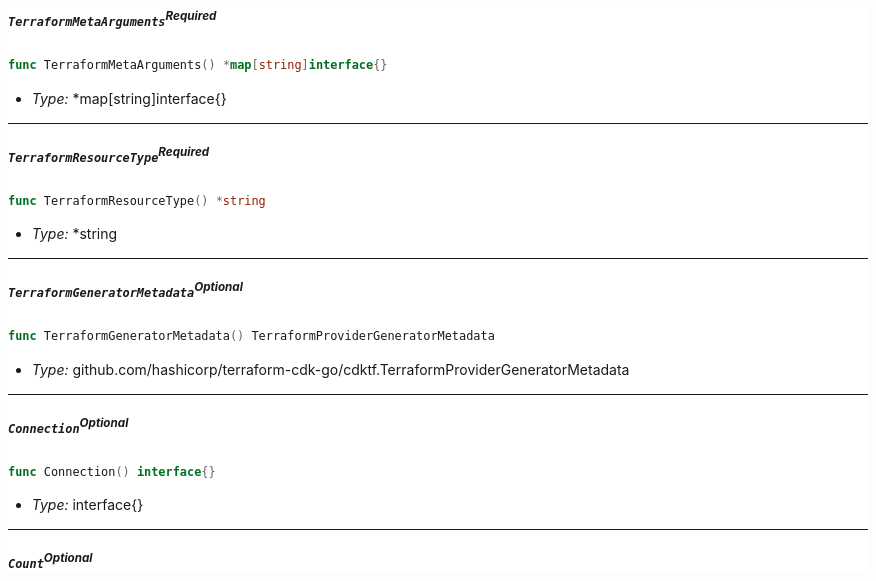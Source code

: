 ##### `TerraformMetaArguments`<sup>Required</sup> <a name="TerraformMetaArguments" id="@cdktf/provider-azurerm.securityCenterServerVulnerabilityAssessment.SecurityCenterServerVulnerabilityAssessment.property.terraformMetaArguments"></a>

```go
func TerraformMetaArguments() *map[string]interface{}
```

- *Type:* *map[string]interface{}

---

##### `TerraformResourceType`<sup>Required</sup> <a name="TerraformResourceType" id="@cdktf/provider-azurerm.securityCenterServerVulnerabilityAssessment.SecurityCenterServerVulnerabilityAssessment.property.terraformResourceType"></a>

```go
func TerraformResourceType() *string
```

- *Type:* *string

---

##### `TerraformGeneratorMetadata`<sup>Optional</sup> <a name="TerraformGeneratorMetadata" id="@cdktf/provider-azurerm.securityCenterServerVulnerabilityAssessment.SecurityCenterServerVulnerabilityAssessment.property.terraformGeneratorMetadata"></a>

```go
func TerraformGeneratorMetadata() TerraformProviderGeneratorMetadata
```

- *Type:* github.com/hashicorp/terraform-cdk-go/cdktf.TerraformProviderGeneratorMetadata

---

##### `Connection`<sup>Optional</sup> <a name="Connection" id="@cdktf/provider-azurerm.securityCenterServerVulnerabilityAssessment.SecurityCenterServerVulnerabilityAssessment.property.connection"></a>

```go
func Connection() interface{}
```

- *Type:* interface{}

---

##### `Count`<sup>Optional</sup> <a name="Count" id="@cdktf/provider-azurerm.securityCenterServerVulnerabilityAssessment.SecurityCenterServerVulnerabilityAssessment.property.count"></a>
